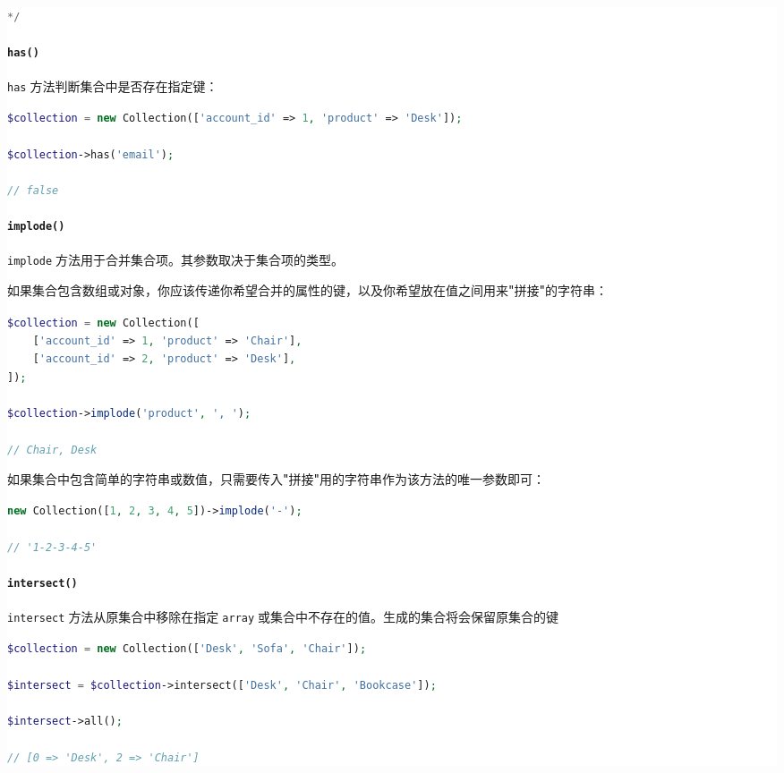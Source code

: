 ```php
*/
```

<a name="method-has"></a>
#### `has()`

`has` 方法判断集合中是否存在指定键：

```php
$collection = new Collection(['account_id' => 1, 'product' => 'Desk']);

$collection->has('email');

// false
```

<a name="method-implode"></a>
#### `implode()`

`implode` 方法用于合并集合项。其参数取决于集合项的类型。

如果集合包含数组或对象，你应该传递你希望合并的属性的键，以及你希望放在值之间用来"拼接"的字符串：

```php
$collection = new Collection([
    ['account_id' => 1, 'product' => 'Chair'],
    ['account_id' => 2, 'product' => 'Desk'],
]);

$collection->implode('product', ', ');

// Chair, Desk
```

如果集合中包含简单的字符串或数值，只需要传入"拼接"用的字符串作为该方法的唯一参数即可：

```php
new Collection([1, 2, 3, 4, 5])->implode('-');

// '1-2-3-4-5'
```

<a name="method-intersect"></a>
#### `intersect()`

`intersect`  方法从原集合中移除在指定 `array` 或集合中不存在的值。生成的集合将会保留原集合的键

```php
$collection = new Collection(['Desk', 'Sofa', 'Chair']);

$intersect = $collection->intersect(['Desk', 'Chair', 'Bookcase']);

$intersect->all();

// [0 => 'Desk', 2 => 'Chair']
```
